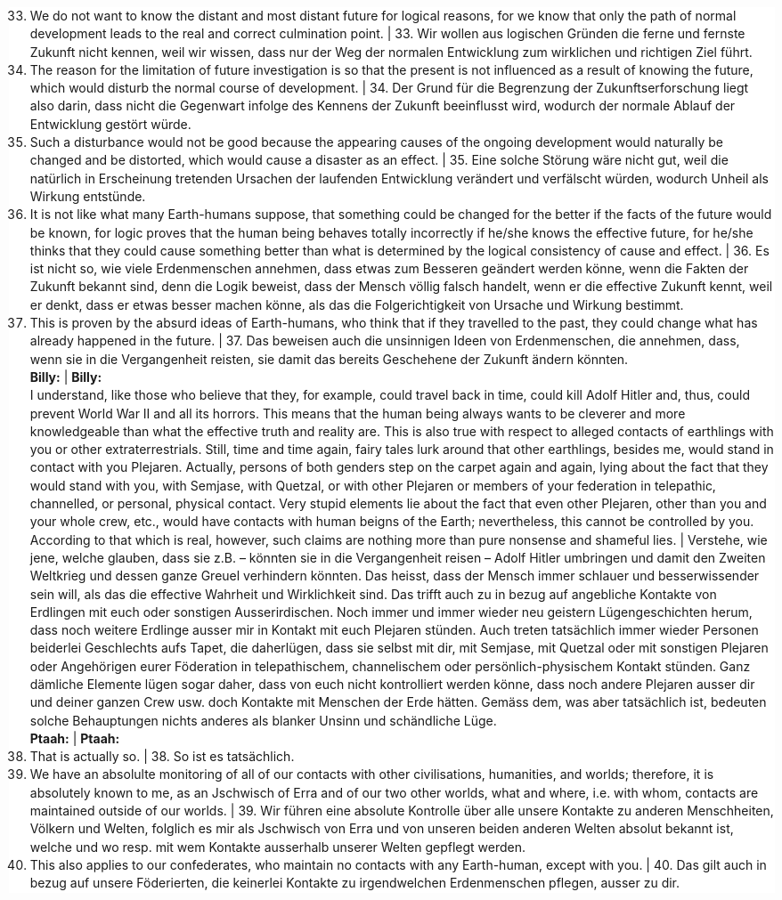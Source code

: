 33. We do not want to know the distant and most distant future for logical reasons, for we know that only the path of normal development leads to the real and correct culmination point.  | 33. Wir wollen aus logischen Gründen die ferne und fernste Zukunft nicht kennen, weil wir wissen, dass nur der Weg der normalen Entwicklung zum wirklichen und richtigen Ziel führt.   
34. The reason for the limitation of future investigation is so that the present is not influenced as a result of knowing the future, which would disturb the normal course of development.  | 34. Der Grund für die Begrenzung der Zukunftserforschung liegt also darin, dass nicht die Gegenwart infolge des Kennens der Zukunft beeinflusst wird, wodurch der normale Ablauf der Entwicklung gestört würde.   
35. Such a disturbance would not be good because the appearing causes of the ongoing development would naturally be changed and be distorted, which would cause a disaster as an effect.  | 35. Eine solche Störung wäre nicht gut, weil die natürlich in Erscheinung tretenden Ursachen der laufenden Entwicklung verändert und verfälscht würden, wodurch Unheil als Wirkung entstünde.   
36. It is not like what many Earth-humans suppose, that something could be changed for the better if the facts of the future would be known, for logic proves that the human being behaves totally incorrectly if he/she knows the effective future, for he/she thinks that they could cause something better than what is determined by the logical consistency of cause and effect.  | 36. Es ist nicht so, wie viele Erdenmenschen annehmen, dass etwas zum Besseren geändert werden könne, wenn die Fakten der Zukunft bekannt sind, denn die Logik beweist, dass der Mensch völlig falsch handelt, wenn er die effective Zukunft kennt, weil er denkt, dass er etwas besser machen könne, als das die Folgerichtigkeit von Ursache und Wirkung bestimmt.   
37. This is proven by the absurd ideas of Earth-humans, who think that if they travelled to the past, they could change what has already happened in the future.  | 37. Das beweisen auch die unsinnigen Ideen von Erdenmenschen, die annehmen, dass, wenn sie in die Vergangenheit reisten, sie damit das bereits Geschehene der Zukunft ändern könnten.   
**Billy:** | **Billy:**  
I understand, like those who believe that they, for example, could travel back in time, could kill Adolf Hitler and, thus, could prevent World War II and all its horrors. This means that the human being always wants to be cleverer and more knowledgeable than what the effective truth and reality are. This is also true with respect to alleged contacts of earthlings with you or other extraterrestrials. Still, time and time again, fairy tales lurk around that other earthlings, besides me, would stand in contact with you Plejaren. Actually, persons of both genders step on the carpet again and again, lying about the fact that they would stand with you, with Semjase, with Quetzal, or with other Plejaren or members of your federation in telepathic, channelled, or personal, physical contact. Very stupid elements lie about the fact that even other Plejaren, other than you and your whole crew, etc., would have contacts with human beigns of the Earth; nevertheless, this cannot be controlled by you. According to that which is real, however, such claims are nothing more than pure nonsense and shameful lies.  | Verstehe, wie jene, welche glauben, dass sie z.B. – könnten sie in die Vergangenheit reisen – Adolf Hitler umbringen und damit den Zweiten Weltkrieg und dessen ganze Greuel verhindern könnten. Das heisst, dass der Mensch immer schlauer und besserwissender sein will, als das die effective Wahrheit und Wirklichkeit sind. Das trifft auch zu in bezug auf angebliche Kontakte von Erdlingen mit euch oder sonstigen Ausserirdischen. Noch immer und immer wieder neu geistern Lügengeschichten herum, dass noch weitere Erdlinge ausser mir in Kontakt mit euch Plejaren stünden. Auch treten tatsächlich immer wieder Personen beiderlei Geschlechts aufs Tapet, die daherlügen, dass sie selbst mit dir, mit Semjase, mit Quetzal oder mit sonstigen Plejaren oder Angehörigen eurer Föderation in telepathischem, channelischem oder persönlich-physischem Kontakt stünden. Ganz dämliche Elemente lügen sogar daher, dass von euch nicht kontrolliert werden könne, dass noch andere Plejaren ausser dir und deiner ganzen Crew usw. doch Kontakte mit Menschen der Erde hätten. Gemäss dem, was aber tatsächlich ist, bedeuten solche Behauptungen nichts anderes als blanker Unsinn und schändliche Lüge.   
**Ptaah:** | **Ptaah:**  
38. That is actually so.  | 38. So ist es tatsächlich.   
39. We have an absolulte monitoring of all of our contacts with other civilisations, humanities, and worlds; therefore, it is absolutely known to me, as an Jschwisch of Erra and of our two other worlds, what and where, i.e. with whom, contacts are maintained outside of our worlds.  | 39. Wir führen eine absolute Kontrolle über alle unsere Kontakte zu anderen Menschheiten, Völkern und Welten, folglich es mir als Jschwisch von Erra und von unseren beiden anderen Welten absolut bekannt ist, welche und wo resp. mit wem Kontakte ausserhalb unserer Welten gepflegt werden.   
40. This also applies to our confederates, who maintain no contacts with any Earth-human, except with you.  | 40. Das gilt auch in bezug auf unsere Föderierten, die keinerlei Kontakte zu irgendwelchen Erdenmenschen pflegen, ausser zu dir.   